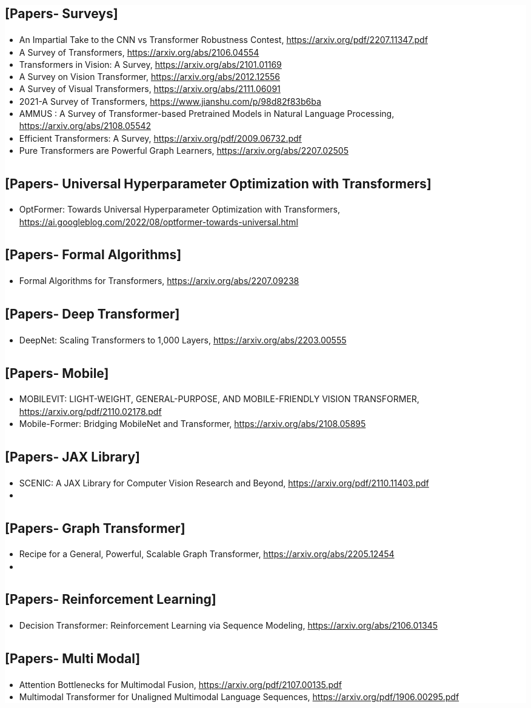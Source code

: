 
## [Papers- Surveys]
+ An Impartial Take to the CNN vs Transformer Robustness Contest, https://arxiv.org/pdf/2207.11347.pdf
+ A Survey of Transformers, https://arxiv.org/abs/2106.04554
+ Transformers in Vision: A Survey, https://arxiv.org/abs/2101.01169
+ A Survey on Vision Transformer, https://arxiv.org/abs/2012.12556
+ A Survey of Visual Transformers, https://arxiv.org/abs/2111.06091
+ 2021-A Survey of Transformers, https://www.jianshu.com/p/98d82f83b6ba
+ AMMUS : A Survey of Transformer-based Pretrained Models in Natural Language Processing, https://arxiv.org/abs/2108.05542
+ Efficient Transformers: A Survey, https://arxiv.org/pdf/2009.06732.pdf
+ Pure Transformers are Powerful Graph Learners, https://arxiv.org/abs/2207.02505


## [Papers- Universal Hyperparameter Optimization with Transformers]
+ OptFormer: Towards Universal Hyperparameter Optimization with Transformers, https://ai.googleblog.com/2022/08/optformer-towards-universal.html


## [Papers- Formal Algorithms]
+ Formal Algorithms for Transformers, https://arxiv.org/abs/2207.09238

## [Papers- Deep Transformer]
+ DeepNet: Scaling Transformers to 1,000 Layers, https://arxiv.org/abs/2203.00555

## [Papers- Mobile]
+ MOBILEVIT: LIGHT-WEIGHT, GENERAL-PURPOSE, AND MOBILE-FRIENDLY VISION TRANSFORMER, https://arxiv.org/pdf/2110.02178.pdf
+ Mobile-Former: Bridging MobileNet and Transformer, https://arxiv.org/abs/2108.05895

## [Papers- JAX Library]
+ SCENIC: A JAX Library for Computer Vision Research and Beyond, https://arxiv.org/pdf/2110.11403.pdf
+ 


## [Papers- Graph Transformer]
+ Recipe for a General, Powerful, Scalable Graph Transformer, https://arxiv.org/abs/2205.12454
+ 


## [Papers- Reinforcement Learning]
+ Decision Transformer: Reinforcement Learning via Sequence Modeling, https://arxiv.org/abs/2106.01345


## [Papers- Multi Modal]
+ Attention Bottlenecks for Multimodal Fusion, https://arxiv.org/pdf/2107.00135.pdf
+ Multimodal Transformer for Unaligned Multimodal Language Sequences, https://arxiv.org/pdf/1906.00295.pdf
